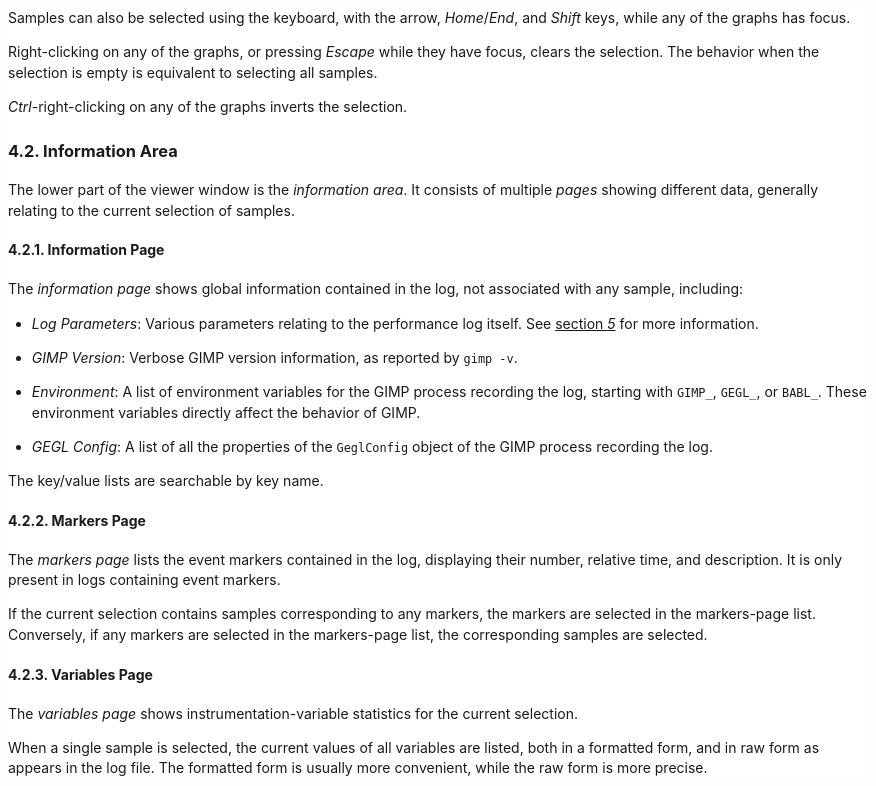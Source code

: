 Samples can also be selected using the keyboard, with the arrow, *Home*/*End*,
and *Shift* keys, while any of the graphs has focus.

Right-clicking on any of the graphs, or pressing *Escape* while they have
focus, clears the selection.
The behavior when the selection is empty is equivalent to selecting all
samples.

*Ctrl*-right-clicking on any of the graphs inverts the selection.

### 4.2. Information Area

The lower part of the viewer window is the *information area*.
It consists of multiple *pages* showing different data, generally relating to
the current selection of samples.

#### 4.2.1. Information Page

The *information page* shows global information contained in the log, not
associated with any sample, including:

  - *Log Parameters*:
    Various parameters relating to the performance log itself.
    See [section *5*](#5-performance-log-parameters) for more information.

  - *GIMP Version*:
    Verbose GIMP version information, as reported by `gimp -v`.

  - *Environment*:
    A list of environment variables for the GIMP process recording the log,
    starting with `GIMP_`, `GEGL_`, or `BABL_`.
    These environment variables directly affect the behavior of GIMP.

  - *GEGL Config*:
    A list of all the properties of the `GeglConfig` object of the GIMP process
    recording the log.

The key/value lists are searchable by key name.

#### 4.2.2. Markers Page

The *markers page* lists the event markers contained in the log, displaying
their number, relative time, and description.
It is only present in logs containing event markers.

If the current selection contains samples corresponding to any markers, the
markers are selected in the markers-page list.  Conversely, if any markers are
selected in the markers-page list, the corresponding samples are selected.

#### 4.2.3. Variables Page

The *variables page* shows instrumentation-variable statistics for the current
selection.

When a single sample is selected, the current values of all variables are
listed, both in a formatted form, and in raw form as appears in the log file.
The formatted form is usually more convenient, while the raw form is more
precise.
